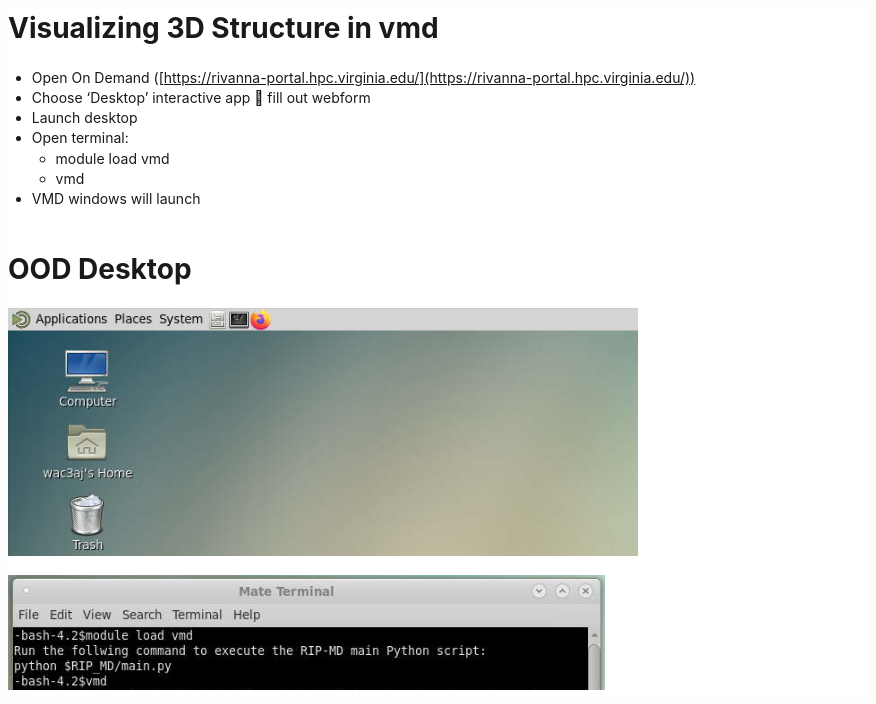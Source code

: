 # Visualizing 3D Structure in vmd



* Open On Demand ([https://rivanna-portal.hpc.virginia.edu/](https://rivanna-portal.hpc.virginia.edu/))
* Choose ‘Desktop’ interactive app  fill out webform
* Launch desktop
* Open terminal:
  * module load vmd
  * vmd
* VMD windows will launch


# OOD Desktop

![](img/Alphafold_37.png)

![](img/Alphafold_38.png)
